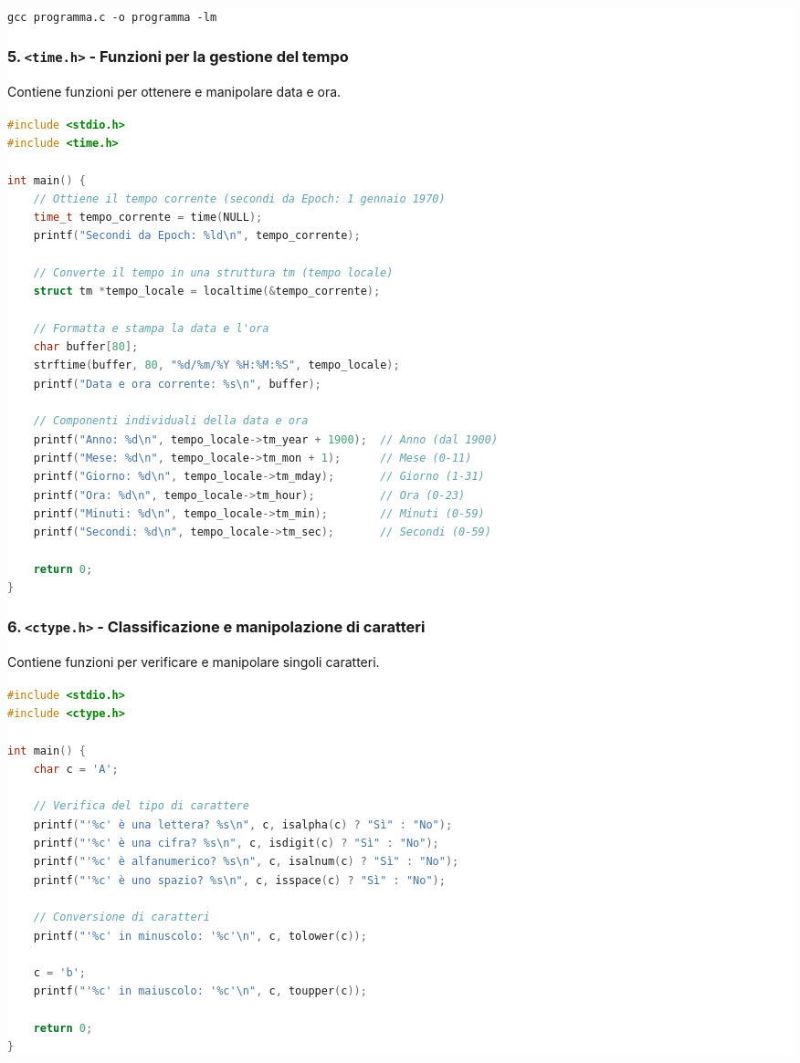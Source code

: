 ```
gcc programma.c -o programma -lm
```

### 5. `<time.h>` - Funzioni per la gestione del tempo

Contiene funzioni per ottenere e manipolare data e ora.

```c
#include <stdio.h>
#include <time.h>

int main() {
    // Ottiene il tempo corrente (secondi da Epoch: 1 gennaio 1970)
    time_t tempo_corrente = time(NULL);
    printf("Secondi da Epoch: %ld\n", tempo_corrente);
    
    // Converte il tempo in una struttura tm (tempo locale)
    struct tm *tempo_locale = localtime(&tempo_corrente);
    
    // Formatta e stampa la data e l'ora
    char buffer[80];
    strftime(buffer, 80, "%d/%m/%Y %H:%M:%S", tempo_locale);
    printf("Data e ora corrente: %s\n", buffer);
    
    // Componenti individuali della data e ora
    printf("Anno: %d\n", tempo_locale->tm_year + 1900);  // Anno (dal 1900)
    printf("Mese: %d\n", tempo_locale->tm_mon + 1);      // Mese (0-11)
    printf("Giorno: %d\n", tempo_locale->tm_mday);       // Giorno (1-31)
    printf("Ora: %d\n", tempo_locale->tm_hour);          // Ora (0-23)
    printf("Minuti: %d\n", tempo_locale->tm_min);        // Minuti (0-59)
    printf("Secondi: %d\n", tempo_locale->tm_sec);       // Secondi (0-59)
    
    return 0;
}
```

### 6. `<ctype.h>` - Classificazione e manipolazione di caratteri

Contiene funzioni per verificare e manipolare singoli caratteri.

```c
#include <stdio.h>
#include <ctype.h>

int main() {
    char c = 'A';
    
    // Verifica del tipo di carattere
    printf("'%c' è una lettera? %s\n", c, isalpha(c) ? "Sì" : "No");
    printf("'%c' è una cifra? %s\n", c, isdigit(c) ? "Sì" : "No");
    printf("'%c' è alfanumerico? %s\n", c, isalnum(c) ? "Sì" : "No");
    printf("'%c' è uno spazio? %s\n", c, isspace(c) ? "Sì" : "No");
    
    // Conversione di caratteri
    printf("'%c' in minuscolo: '%c'\n", c, tolower(c));
    
    c = 'b';
    printf("'%c' in maiuscolo: '%c'\n", c, toupper(c));
    
    return 0;
}
```
